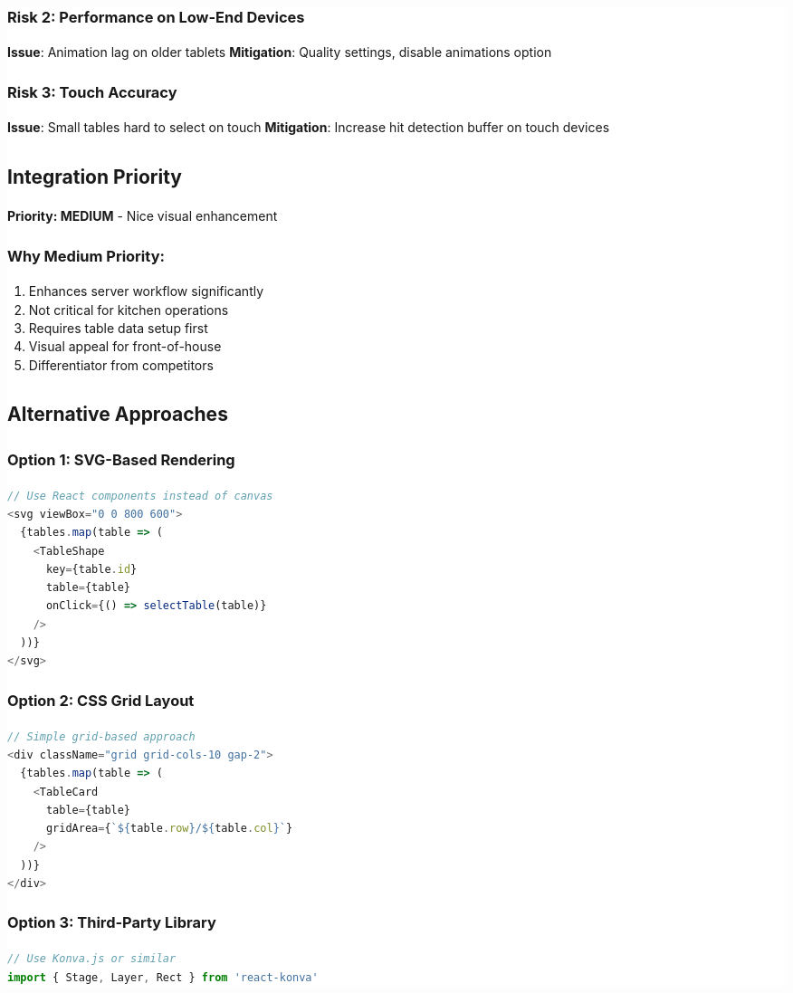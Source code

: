 ### Risk 2: Performance on Low-End Devices
**Issue**: Animation lag on older tablets
**Mitigation**: Quality settings, disable animations option

### Risk 3: Touch Accuracy
**Issue**: Small tables hard to select on touch
**Mitigation**: Increase hit detection buffer on touch devices

## Integration Priority

**Priority: MEDIUM** - Nice visual enhancement

### Why Medium Priority:
1. Enhances server workflow significantly
2. Not critical for kitchen operations
3. Requires table data setup first
4. Visual appeal for front-of-house
5. Differentiator from competitors

## Alternative Approaches

### Option 1: SVG-Based Rendering
```typescript
// Use React components instead of canvas
<svg viewBox="0 0 800 600">
  {tables.map(table => (
    <TableShape 
      key={table.id}
      table={table}
      onClick={() => selectTable(table)}
    />
  ))}
</svg>
```

### Option 2: CSS Grid Layout
```typescript
// Simple grid-based approach
<div className="grid grid-cols-10 gap-2">
  {tables.map(table => (
    <TableCard 
      table={table}
      gridArea={`${table.row}/${table.col}`}
    />
  ))}
</div>
```

### Option 3: Third-Party Library
```typescript
// Use Konva.js or similar
import { Stage, Layer, Rect } from 'react-konva'
```
